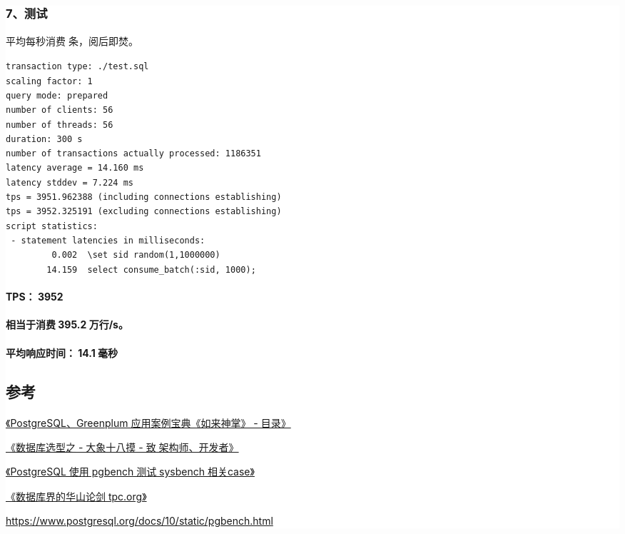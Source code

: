 ### 7、测试  
平均每秒消费  条，阅后即焚。  
  
```  
transaction type: ./test.sql
scaling factor: 1
query mode: prepared
number of clients: 56
number of threads: 56
duration: 300 s
number of transactions actually processed: 1186351
latency average = 14.160 ms
latency stddev = 7.224 ms
tps = 3951.962388 (including connections establishing)
tps = 3952.325191 (excluding connections establishing)
script statistics:
 - statement latencies in milliseconds:
         0.002  \set sid random(1,1000000)  
        14.159  select consume_batch(:sid, 1000);
```  
  
#### TPS： 3952  
**相当于消费 395.2 万行/s。**   
  
#### 平均响应时间： 14.1 毫秒  
  
  
## 参考  
[《PostgreSQL、Greenplum 应用案例宝典《如来神掌》 - 目录》](../201706/20170601_02.md)  
  
[《数据库选型之 - 大象十八摸 - 致 架构师、开发者》](../201702/20170209_01.md)  
  
[《PostgreSQL 使用 pgbench 测试 sysbench 相关case》](../201610/20161031_02.md)  
  
[《数据库界的华山论剑 tpc.org》](../201701/20170125_01.md)  
  
https://www.postgresql.org/docs/10/static/pgbench.html  
  
  
  
  
  
  
  
  
  
  
  
  
  
  
  
  
  
  
  
  
  
  
  
  
  
  
  
  
  